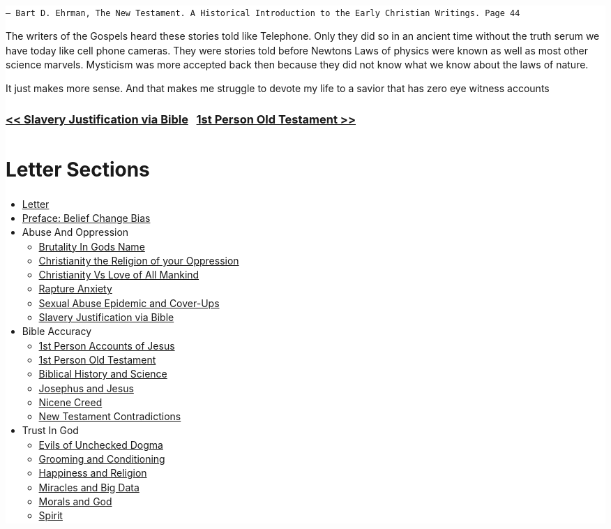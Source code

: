	— Bart D. Ehrman, The New Testament. A Historical Introduction to the Early Christian Writings. Page 44
	
	
The writers of the Gospels heard these stories told like Telephone. Only they did so in an ancient time without the truth serum we have today like cell phone cameras. They were stories told before Newtons Laws of physics were known as well as most other science marvels. Mysticism was more accepted back then because they did not know what we know about the laws of nature.  

It just makes more sense. And that makes me struggle to devote my life to a savior that has zero eye witness accounts 

### [<< Slavery Justification via Bible](https://letter-to-christian-scholars.github.io/Letter-to-Christian-Scholars/Slavery-Justification-Via-Bible.html) &nbsp; [1st Person Old Testament >>](https://letter-to-christian-scholars.github.io/Letter-to-Christian-Scholars/1st-Person-Old-Testament.html)

# Letter Sections
- [Letter](https://letter-to-christian-scholars.github.io/Letter-to-Christian-Scholars/index.html)
- [Preface: Belief Change Bias](https://letter-to-christian-scholars.github.io/Letter-to-Christian-Scholars/preface.html)
- Abuse And Oppression
  * [Brutality In Gods Name](https://letter-to-christian-scholars.github.io/Letter-to-Christian-Scholars/Brutality-In-Gods-Name.html)
  * [Christianity the Religion of your Oppression](https://letter-to-christian-scholars.github.io/Letter-to-Christian-Scholars/Christianity-The-Religion-Of-Your-Oppression.html)
  * [Christianity Vs Love of All Mankind](https://letter-to-christian-scholars.github.io/Letter-to-Christian-Scholars/Christianity-vs-Love-Of-All-Humankind.html)
  * [Rapture Anxiety](https://letter-to-christian-scholars.github.io/Letter-to-Christian-Scholars/Rapture-Anxiety.html)
  * [Sexual Abuse Epidemic and Cover-Ups](https://letter-to-christian-scholars.github.io/Letter-to-Christian-Scholars/Sexual-Abuse-Epidemic-And-Cover-Ups.html)
  * [Slavery Justification via Bible](https://letter-to-christian-scholars.github.io/Letter-to-Christian-Scholars/Slavery-Justification-Via-Bible.html)
- Bible Accuracy
  * [1st Person Accounts of Jesus](https://letter-to-christian-scholars.github.io/Letter-to-Christian-Scholars/1st-Person-Accounts-Of-Jesus.html)
  * [1st Person Old Testament](https://letter-to-christian-scholars.github.io/Letter-to-Christian-Scholars/1st-Person-Old-Testament.html)
  * [Biblical History and Science](https://letter-to-christian-scholars.github.io/Letter-to-Christian-Scholars/Biblical-History-And-Science.html)
  * [Josephus and Jesus](https://letter-to-christian-scholars.github.io/Letter-to-Christian-Scholars/Josephus-And-Jesus.html)
  * [Nicene Creed](https://letter-to-christian-scholars.github.io/Letter-to-Christian-Scholars/Nicene-Creed.html)
  * [New Testament Contradictions](https://letter-to-christian-scholars.github.io/Letter-to-Christian-Scholars/New-Testament-Contradictions.html)
- Trust In God
  * [Evils of Unchecked Dogma](https://letter-to-christian-scholars.github.io/Letter-to-Christian-Scholars/Evils-Of-Unchecked-Dogma.html)
  * [Grooming and Conditioning](https://letter-to-christian-scholars.github.io/Letter-to-Christian-Scholars/Grooming-And-Conditioning-In-Christianity.html)
  * [Happiness and Religion](https://letter-to-christian-scholars.github.io/Letter-to-Christian-Scholars/Happiness-And-Religion.html)
  * [Miracles and Big Data](https://letter-to-christian-scholars.github.io/Letter-to-Christian-Scholars/Miracles-And-Big-Data.html)
  * [Morals and God](https://letter-to-christian-scholars.github.io/Letter-to-Christian-Scholars/Morals-And-God.html)
  * [Spirit](https://letter-to-christian-scholars.github.io/Letter-to-Christian-Scholars/Spirit.html)
